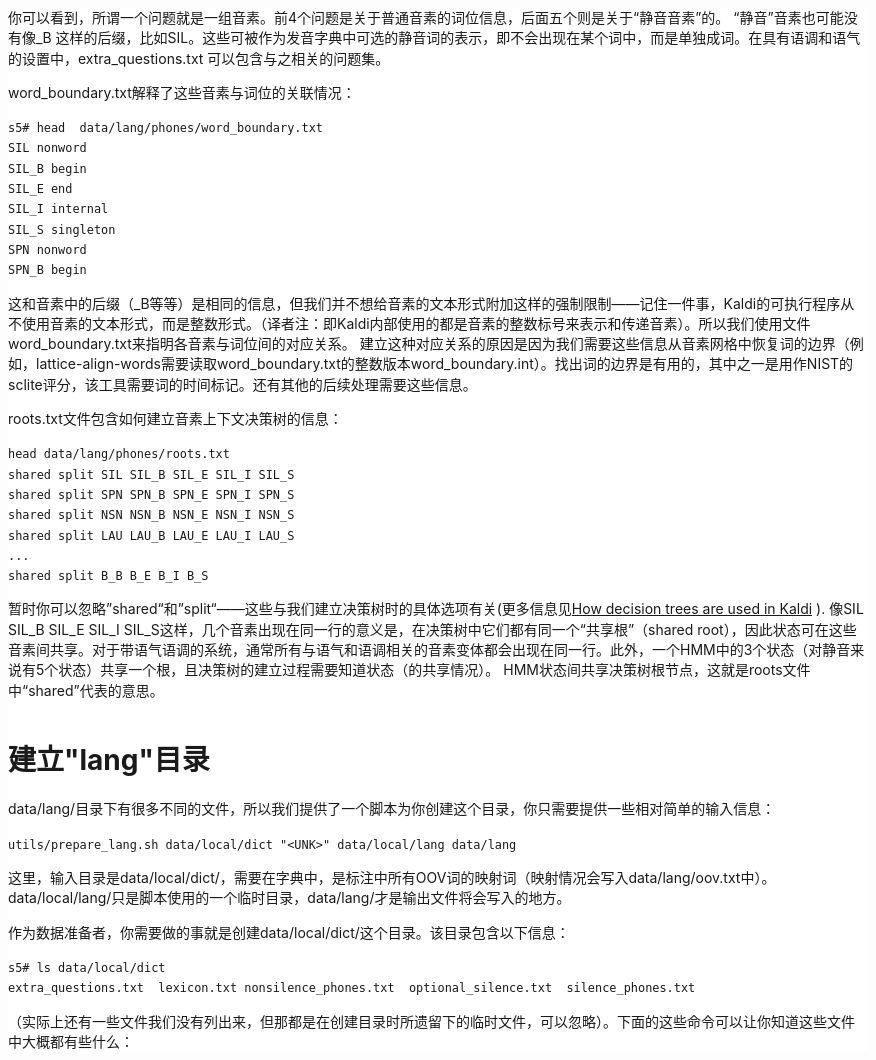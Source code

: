你可以看到，所谓一个问题就是一组音素。前4个问题是关于普通音素的词位信息，后面五个则是关于“静音音素”的。 “静音”音素也可能没有像_B 这样的后缀，比如SIL。这些可被作为发音字典中可选的静音词的表示，即不会出现在某个词中，而是单独成词。在具有语调和语气的设置中，extra_questions.txt 可以包含与之相关的问题集。

word_boundary.txt解释了这些音素与词位的关联情况：

```
s5# head  data/lang/phones/word_boundary.txt
SIL nonword
SIL_B begin
SIL_E end
SIL_I internal
SIL_S singleton
SPN nonword
SPN_B begin
```

这和音素中的后缀（_B等等）是相同的信息，但我们并不想给音素的文本形式附加这样的强制限制——记住一件事，Kaldi的可执行程序从不使用音素的文本形式，而是整数形式。（译者注：即Kaldi内部使用的都是音素的整数标号来表示和传递音素）。所以我们使用文件word_boundary.txt来指明各音素与词位间的对应关系。 建立这种对应关系的原因是因为我们需要这些信息从音素网格中恢复词的边界（例如，lattice-align-words需要读取word_boundary.txt的整数版本word_boundary.int）。找出词的边界是有用的，其中之一是用作NIST的sclite评分，该工具需要词的时间标记。还有其他的后续处理需要这些信息。

roots.txt文件包含如何建立音素上下文决策树的信息：

```
head data/lang/phones/roots.txt
shared split SIL SIL_B SIL_E SIL_I SIL_S
shared split SPN SPN_B SPN_E SPN_I SPN_S
shared split NSN NSN_B NSN_E NSN_I NSN_S
shared split LAU LAU_B LAU_E LAU_I LAU_S
...
shared split B_B B_E B_I B_S
```

暂时你可以忽略”shared“和”split“——这些与我们建立决策树时的具体选项有关(更多信息见[How decision trees are used in Kaldi](http://www.kaldi-asr.org/doc/tree_externals.html) ). 像SIL SIL_B SIL_E SIL_I SIL_S这样，几个音素出现在同一行的意义是，在决策树中它们都有同一个“共享根”（shared root），因此状态可在这些音素间共享。对于带语气语调的系统，通常所有与语气和语调相关的音素变体都会出现在同一行。此外，一个HMM中的3个状态（对静音来说有5个状态）共享一个根，且决策树的建立过程需要知道状态（的共享情况）。 HMM状态间共享决策树根节点，这就是roots文件中“shared”代表的意思。

# 建立"lang"目录

data/lang/目录下有很多不同的文件，所以我们提供了一个脚本为你创建这个目录，你只需要提供一些相对简单的输入信息：

```
utils/prepare_lang.sh data/local/dict "<UNK>" data/local/lang data/lang
```
这里，输入目录是data/local/dict/，<UNK>需要在字典中，是标注中所有OOV词的映射词（映射情况会写入data/lang/oov.txt中）。data/local/lang/只是脚本使用的一个临时目录，data/lang/才是输出文件将会写入的地方。

作为数据准备者，你需要做的事就是创建data/local/dict/这个目录。该目录包含以下信息：

```
s5# ls data/local/dict
extra_questions.txt  lexicon.txt nonsilence_phones.txt  optional_silence.txt  silence_phones.txt
```
（实际上还有一些文件我们没有列出来，但那都是在创建目录时所遗留下的临时文件，可以忽略）。下面的这些命令可以让你知道这些文件中大概都有些什么：
